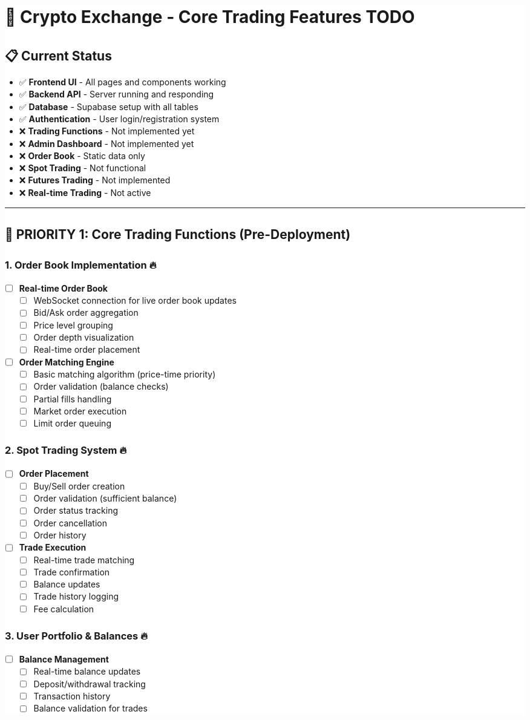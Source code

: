 # 🚀 Crypto Exchange - Core Trading Features TODO

## 📋 Current Status
- ✅ **Frontend UI** - All pages and components working
- ✅ **Backend API** - Server running and responding
- ✅ **Database** - Supabase setup with all tables
- ✅ **Authentication** - User login/registration system
- ❌ **Trading Functions** - Not implemented yet
- ❌ **Admin Dashboard** - Not implemented yet
- ❌ **Order Book** - Static data only
- ❌ **Spot Trading** - Not functional
- ❌ **Futures Trading** - Not implemented
- ❌ **Real-time Trading** - Not active

---

## 🎯 PRIORITY 1: Core Trading Functions (Pre-Deployment)

### 1. **Order Book Implementation** 🔥
- [ ] **Real-time Order Book**
  - [ ] WebSocket connection for live order book updates
  - [ ] Bid/Ask order aggregation
  - [ ] Price level grouping
  - [ ] Order depth visualization
  - [ ] Real-time order placement

- [ ] **Order Matching Engine**
  - [ ] Basic matching algorithm (price-time priority)
  - [ ] Order validation (balance checks)
  - [ ] Partial fills handling
  - [ ] Market order execution
  - [ ] Limit order queuing

### 2. **Spot Trading System** 🔥
- [ ] **Order Placement**
  - [ ] Buy/Sell order creation
  - [ ] Order validation (sufficient balance)
  - [ ] Order status tracking
  - [ ] Order cancellation
  - [ ] Order history

- [ ] **Trade Execution**
  - [ ] Real-time trade matching
  - [ ] Trade confirmation
  - [ ] Balance updates
  - [ ] Trade history logging
  - [ ] Fee calculation

### 3. **User Portfolio & Balances** 🔥
- [ ] **Balance Management**
  - [ ] Real-time balance updates
  - [ ] Deposit/withdrawal tracking
  - [ ] Transaction history
  - [ ] Balance validation for trades
